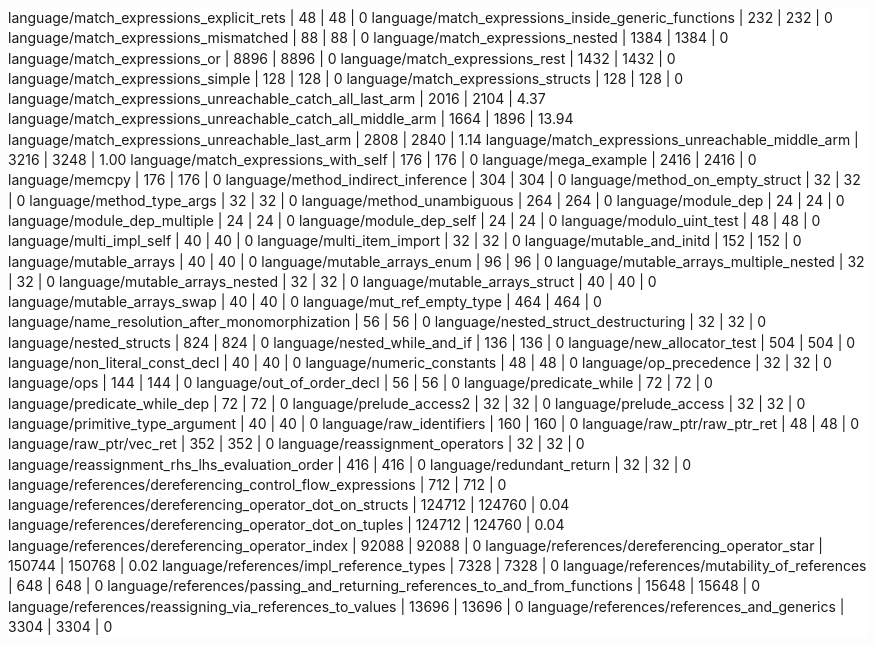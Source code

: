 language/match_expressions_explicit_rets | 48 | 48 | 0
language/match_expressions_inside_generic_functions | 232 | 232 | 0
language/match_expressions_mismatched | 88 | 88 | 0
language/match_expressions_nested | 1384 | 1384 | 0
language/match_expressions_or | 8896 | 8896 | 0
language/match_expressions_rest | 1432 | 1432 | 0
language/match_expressions_simple | 128 | 128 | 0
language/match_expressions_structs | 128 | 128 | 0
language/match_expressions_unreachable_catch_all_last_arm | 2016 | 2104 | 4.37
language/match_expressions_unreachable_catch_all_middle_arm | 1664 | 1896 | 13.94
language/match_expressions_unreachable_last_arm | 2808 | 2840 | 1.14
language/match_expressions_unreachable_middle_arm | 3216 | 3248 | 1.00
language/match_expressions_with_self | 176 | 176 | 0
language/mega_example | 2416 | 2416 | 0
language/memcpy | 176 | 176 | 0
language/method_indirect_inference | 304 | 304 | 0
language/method_on_empty_struct | 32 | 32 | 0
language/method_type_args | 32 | 32 | 0
language/method_unambiguous | 264 | 264 | 0
language/module_dep | 24 | 24 | 0
language/module_dep_multiple | 24 | 24 | 0
language/module_dep_self | 24 | 24 | 0
language/modulo_uint_test | 48 | 48 | 0
language/multi_impl_self | 40 | 40 | 0
language/multi_item_import | 32 | 32 | 0
language/mutable_and_initd | 152 | 152 | 0
language/mutable_arrays | 40 | 40 | 0
language/mutable_arrays_enum | 96 | 96 | 0
language/mutable_arrays_multiple_nested | 32 | 32 | 0
language/mutable_arrays_nested | 32 | 32 | 0
language/mutable_arrays_struct | 40 | 40 | 0
language/mutable_arrays_swap | 40 | 40 | 0
language/mut_ref_empty_type | 464 | 464 | 0
language/name_resolution_after_monomorphization | 56 | 56 | 0
language/nested_struct_destructuring | 32 | 32 | 0
language/nested_structs | 824 | 824 | 0
language/nested_while_and_if | 136 | 136 | 0
language/new_allocator_test | 504 | 504 | 0
language/non_literal_const_decl | 40 | 40 | 0
language/numeric_constants | 48 | 48 | 0
language/op_precedence | 32 | 32 | 0
language/ops | 144 | 144 | 0
language/out_of_order_decl | 56 | 56 | 0
language/predicate_while | 72 | 72 | 0
language/predicate_while_dep | 72 | 72 | 0
language/prelude_access2 | 32 | 32 | 0
language/prelude_access | 32 | 32 | 0
language/primitive_type_argument | 40 | 40 | 0
language/raw_identifiers | 160 | 160 | 0
language/raw_ptr/raw_ptr_ret | 48 | 48 | 0
language/raw_ptr/vec_ret | 352 | 352 | 0
language/reassignment_operators | 32 | 32 | 0
language/reassignment_rhs_lhs_evaluation_order | 416 | 416 | 0
language/redundant_return | 32 | 32 | 0
language/references/dereferencing_control_flow_expressions | 712 | 712 | 0
language/references/dereferencing_operator_dot_on_structs | 124712 | 124760 | 0.04
language/references/dereferencing_operator_dot_on_tuples | 124712 | 124760 | 0.04
language/references/dereferencing_operator_index | 92088 | 92088 | 0
language/references/dereferencing_operator_star | 150744 | 150768 | 0.02
language/references/impl_reference_types | 7328 | 7328 | 0
language/references/mutability_of_references | 648 | 648 | 0
language/references/passing_and_returning_references_to_and_from_functions | 15648 | 15648 | 0
language/references/reassigning_via_references_to_values | 13696 | 13696 | 0
language/references/references_and_generics | 3304 | 3304 | 0